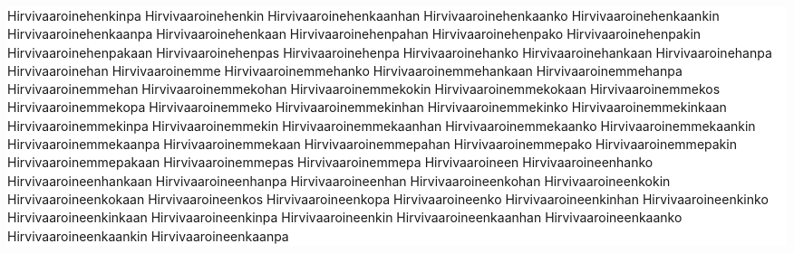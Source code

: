 Hirvivaaroinehenkinpa
Hirvivaaroinehenkin
Hirvivaaroinehenkaanhan
Hirvivaaroinehenkaanko
Hirvivaaroinehenkaankin
Hirvivaaroinehenkaanpa
Hirvivaaroinehenkaan
Hirvivaaroinehenpahan
Hirvivaaroinehenpako
Hirvivaaroinehenpakin
Hirvivaaroinehenpakaan
Hirvivaaroinehenpas
Hirvivaaroinehenpa
Hirvivaaroinehanko
Hirvivaaroinehankaan
Hirvivaaroinehanpa
Hirvivaaroinehan
Hirvivaaroinemme
Hirvivaaroinemmehanko
Hirvivaaroinemmehankaan
Hirvivaaroinemmehanpa
Hirvivaaroinemmehan
Hirvivaaroinemmekohan
Hirvivaaroinemmekokin
Hirvivaaroinemmekokaan
Hirvivaaroinemmekos
Hirvivaaroinemmekopa
Hirvivaaroinemmeko
Hirvivaaroinemmekinhan
Hirvivaaroinemmekinko
Hirvivaaroinemmekinkaan
Hirvivaaroinemmekinpa
Hirvivaaroinemmekin
Hirvivaaroinemmekaanhan
Hirvivaaroinemmekaanko
Hirvivaaroinemmekaankin
Hirvivaaroinemmekaanpa
Hirvivaaroinemmekaan
Hirvivaaroinemmepahan
Hirvivaaroinemmepako
Hirvivaaroinemmepakin
Hirvivaaroinemmepakaan
Hirvivaaroinemmepas
Hirvivaaroinemmepa
Hirvivaaroineen
Hirvivaaroineenhanko
Hirvivaaroineenhankaan
Hirvivaaroineenhanpa
Hirvivaaroineenhan
Hirvivaaroineenkohan
Hirvivaaroineenkokin
Hirvivaaroineenkokaan
Hirvivaaroineenkos
Hirvivaaroineenkopa
Hirvivaaroineenko
Hirvivaaroineenkinhan
Hirvivaaroineenkinko
Hirvivaaroineenkinkaan
Hirvivaaroineenkinpa
Hirvivaaroineenkin
Hirvivaaroineenkaanhan
Hirvivaaroineenkaanko
Hirvivaaroineenkaankin
Hirvivaaroineenkaanpa